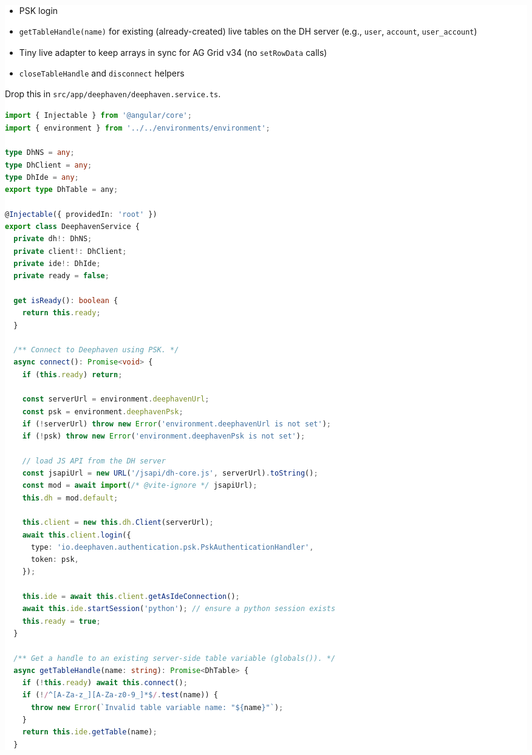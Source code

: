 - PSK login
    
- `getTableHandle(name)` for existing (already-created) live tables on the DH server (e.g., `user`, `account`, `user_account`)
    
- Tiny live adapter to keep arrays in sync for AG Grid v34 (no `setRowData` calls)
    
- `closeTableHandle` and `disconnect` helpers
    

Drop this in `src/app/deephaven/deephaven.service.ts`.

```ts
import { Injectable } from '@angular/core';
import { environment } from '../../environments/environment';

type DhNS = any;
type DhClient = any;
type DhIde = any;
export type DhTable = any;

@Injectable({ providedIn: 'root' })
export class DeephavenService {
  private dh!: DhNS;
  private client!: DhClient;
  private ide!: DhIde;
  private ready = false;

  get isReady(): boolean {
    return this.ready;
  }

  /** Connect to Deephaven using PSK. */
  async connect(): Promise<void> {
    if (this.ready) return;

    const serverUrl = environment.deephavenUrl;
    const psk = environment.deephavenPsk;
    if (!serverUrl) throw new Error('environment.deephavenUrl is not set');
    if (!psk) throw new Error('environment.deephavenPsk is not set');

    // load JS API from the DH server
    const jsapiUrl = new URL('/jsapi/dh-core.js', serverUrl).toString();
    const mod = await import(/* @vite-ignore */ jsapiUrl);
    this.dh = mod.default;

    this.client = new this.dh.Client(serverUrl);
    await this.client.login({
      type: 'io.deephaven.authentication.psk.PskAuthenticationHandler',
      token: psk,
    });

    this.ide = await this.client.getAsIdeConnection();
    await this.ide.startSession('python'); // ensure a python session exists
    this.ready = true;
  }

  /** Get a handle to an existing server-side table variable (globals()). */
  async getTableHandle(name: string): Promise<DhTable> {
    if (!this.ready) await this.connect();
    if (!/^[A-Za-z_][A-Za-z0-9_]*$/.test(name)) {
      throw new Error(`Invalid table variable name: "${name}"`);
    }
    return this.ide.getTable(name);
  }

```